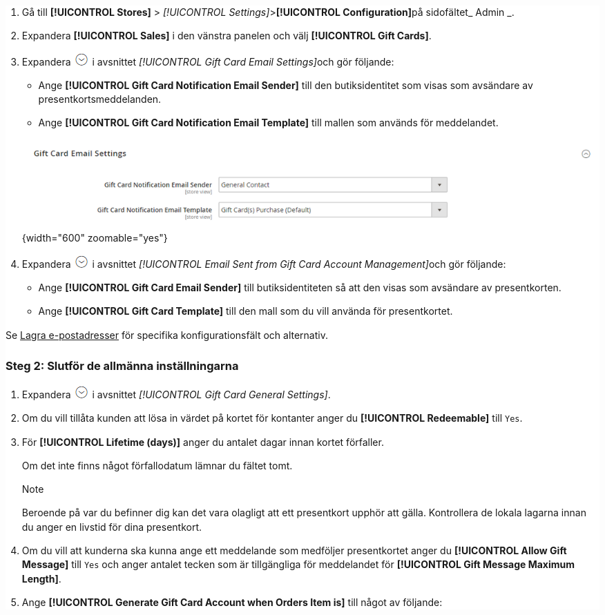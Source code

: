 1. Gå till **[!UICONTROL Stores]** > _[!UICONTROL Settings]_>**[!UICONTROL Configuration]**&#x200B;på sidofältet_ Admin _.

1. Expandera **[!UICONTROL Sales]** i den vänstra panelen och välj **[!UICONTROL Gift Cards]**.

1. Expandera ![Expansionsväljaren](../assets/icon-display-expand.png) i avsnittet _[!UICONTROL Gift Card Email Settings]_&#x200B;och gör följande:

   - Ange **[!UICONTROL Gift Card Notification Email Sender]** till den butiksidentitet som visas som avsändare av presentkortsmeddelanden.

   - Ange **[!UICONTROL Gift Card Notification Email Template]** till mallen som används för meddelandet.

   ![Inställningar för e-post med presentkort](../configuration-reference/sales/assets/gift-cards-gift-card-email-settings.png){width="600" zoomable="yes"}

1. Expandera ![Expansionsväljaren](../assets/icon-display-expand.png) i avsnittet _[!UICONTROL Email Sent from Gift Card Account Management]_&#x200B;och gör följande:

   - Ange **[!UICONTROL Gift Card Email Sender]** till butiksidentiteten så att den visas som avsändare av presentkorten.

   - Ange **[!UICONTROL Gift Card Template]** till den mall som du vill använda för presentkortet.

Se [Lagra e-postadresser](../configuration-reference/general/store-email-addresses.md) för specifika konfigurationsfält och alternativ.

### Steg 2: Slutför de allmänna inställningarna

1. Expandera ![Expansionsväljaren](../assets/icon-display-expand.png) i avsnittet _[!UICONTROL Gift Card General Settings]_.

1. Om du vill tillåta kunden att lösa in värdet på kortet för kontanter anger du **[!UICONTROL Redeemable]** till `Yes`.

1. För **[!UICONTROL Lifetime (days)]** anger du antalet dagar innan kortet förfaller.

   Om det inte finns något förfallodatum lämnar du fältet tomt.

   >[!NOTE]
   >
   >Beroende på var du befinner dig kan det vara olagligt att ett presentkort upphör att gälla. Kontrollera de lokala lagarna innan du anger en livstid för dina presentkort.

1. Om du vill att kunderna ska kunna ange ett meddelande som medföljer presentkortet anger du **[!UICONTROL Allow Gift Message]** till `Yes` och anger antalet tecken som är tillgängliga för meddelandet för **[!UICONTROL Gift Message Maximum Length]**.

1. Ange **[!UICONTROL Generate Gift Card Account when Orders Item is]** till något av följande:
